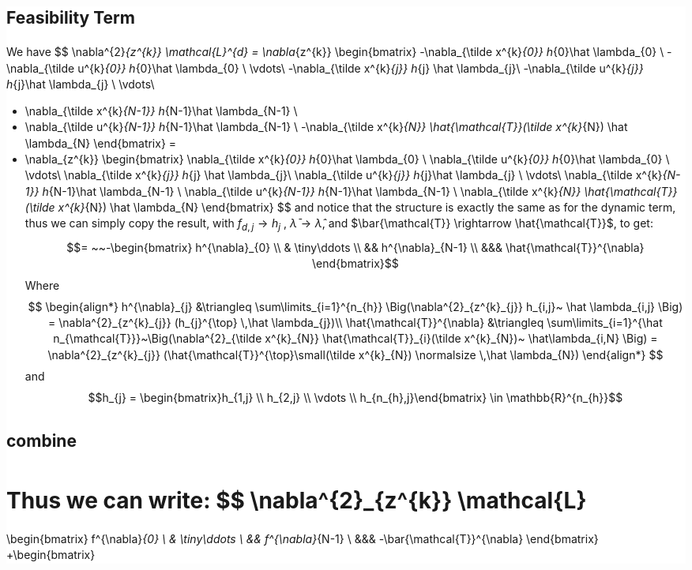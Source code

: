 ## Feasibility Term
We have
$$
\nabla^{2}_{z^{k}} \mathcal{L}^{d} = \nabla_{z^{k}} \begin{bmatrix} 
-\nabla_{\tilde x^{k}_{0}}  h_{0}\hat \lambda_{0} \\
-\nabla_{\tilde u^{k}_{0}}  h_{0}\hat \lambda_{0} \\
\vdots\\
-\nabla_{\tilde x^{k}_{j}}  h_{j} \hat \lambda_{j}\\ 
-\nabla_{\tilde u^{k}_{j}}  h_{j}\hat \lambda_{j} \\ 
\vdots\\
- \nabla_{\tilde x^{k}_{N-1}} h_{N-1}\hat \lambda_{N-1} \\ 
- \nabla_{\tilde u^{k}_{N-1}} h_{N-1}\hat \lambda_{N-1} \\ 
-\nabla_{\tilde x^{k}_{N}} \hat{\mathcal{T}}(\tilde x^{k}_{N}) \hat \lambda_{N} 
\end{bmatrix}
 = 
- \nabla_{z^{k}} \begin{bmatrix} 
\nabla_{\tilde x^{k}_{0}}  h_{0}\hat \lambda_{0} \\
\nabla_{\tilde u^{k}_{0}}  h_{0}\hat \lambda_{0} \\
\vdots\\
\nabla_{\tilde x^{k}_{j}}  h_{j} \hat \lambda_{j}\\ 
\nabla_{\tilde u^{k}_{j}}  h_{j}\hat \lambda_{j} \\ 
\vdots\\
 \nabla_{\tilde x^{k}_{N-1}} h_{N-1}\hat \lambda_{N-1} \\ 
 \nabla_{\tilde u^{k}_{N-1}} h_{N-1}\hat \lambda_{N-1} \\ 
\nabla_{\tilde x^{k}_{N}} \hat{\mathcal{T}}(\tilde x^{k}_{N}) \hat \lambda_{N} 
\end{bmatrix}
$$
and notice that the structure is exactly the same as for the dynamic term, thus we can simply copy the result, with $f_{d,j} \rightarrow h_{j}$ , $\bar \lambda \rightarrow\hat \lambda$, and $\bar{\mathcal{T}} \rightarrow \hat{\mathcal{T}}$, to get:
$$= ~~-\begin{bmatrix} 
h^{\nabla}_{0}  \\ 
& \tiny\ddots  \\ 
&& h^{\nabla}_{N-1} \\ 
&&& \hat{\mathcal{T}}^{\nabla}
\end{bmatrix}$$
Where
$$
\begin{align*}
h^{\nabla}_{j} &\triangleq \sum\limits_{i=1}^{n_{h}} \Big(\nabla^{2}_{z^{k}_{j}} h_{i,j}~  \hat \lambda_{i,j} \Big) = \nabla^{2}_{z^{k}_{j}} (h_{j}^{\top} \,\hat \lambda_{j})\\
\hat{\mathcal{T}}^{\nabla} &\triangleq \sum\limits_{i=1}^{\hat n_{\mathcal{T}}}~\Big(\nabla^{2}_{\tilde x^{k}_{N}} \hat{\mathcal{T}}_{i}(\tilde x^{k}_{N})~ \hat\lambda_{i,N} \Big) = \nabla^{2}_{z^{k}_{j}} (\hat{\mathcal{T}}^{\top}\small(\tilde x^{k}_{N}) \normalsize \,\hat \lambda_{N}) 
\end{align*}
$$
and 
$$h_{j} = \begin{bmatrix}h_{1,j}  \\ h_{2,j}  \\ \vdots  \\ h_{n_{h},j}\end{bmatrix} \in \mathbb{R}^{n_{h}}$$
## combine
Thus we can write:
$$
\nabla^{2}_{z^{k}} \mathcal{L}
=
\begin{bmatrix} 
f^{\nabla}_{0}  \\ 
& \tiny\ddots  \\ 
&& f^{\nabla}_{N-1} \\ 
&&& -\bar{\mathcal{T}}^{\nabla}
\end{bmatrix}
+\begin{bmatrix} 